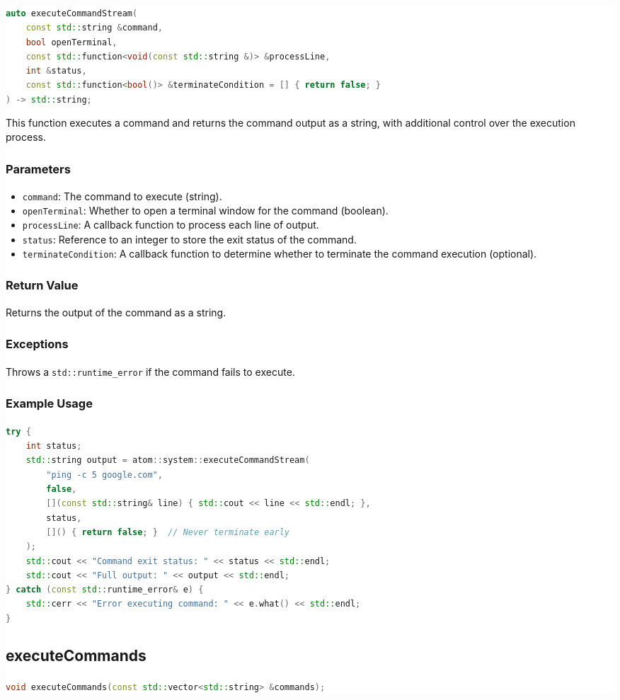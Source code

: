 ```cpp
auto executeCommandStream(
    const std::string &command,
    bool openTerminal,
    const std::function<void(const std::string &)> &processLine,
    int &status,
    const std::function<bool()> &terminateCondition = [] { return false; }
) -> std::string;
```

This function executes a command and returns the command output as a string, with additional control over the execution process.

### Parameters

- `command`: The command to execute (string).
- `openTerminal`: Whether to open a terminal window for the command (boolean).
- `processLine`: A callback function to process each line of output.
- `status`: Reference to an integer to store the exit status of the command.
- `terminateCondition`: A callback function to determine whether to terminate the command execution (optional).

### Return Value

Returns the output of the command as a string.

### Exceptions

Throws a `std::runtime_error` if the command fails to execute.

### Example Usage

```cpp
try {
    int status;
    std::string output = atom::system::executeCommandStream(
        "ping -c 5 google.com",
        false,
        [](const std::string& line) { std::cout << line << std::endl; },
        status,
        []() { return false; }  // Never terminate early
    );
    std::cout << "Command exit status: " << status << std::endl;
    std::cout << "Full output: " << output << std::endl;
} catch (const std::runtime_error& e) {
    std::cerr << "Error executing command: " << e.what() << std::endl;
}
```

## executeCommands

```cpp
void executeCommands(const std::vector<std::string> &commands);
```
